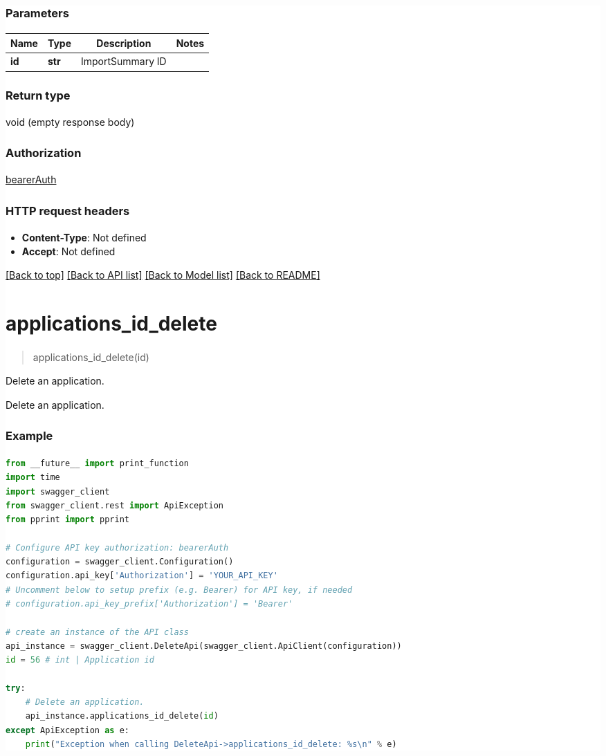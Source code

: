 ### Parameters

Name | Type | Description  | Notes
------------- | ------------- | ------------- | -------------
 **id** | **str**| ImportSummary ID | 

### Return type

void (empty response body)

### Authorization

[bearerAuth](../README.md#bearerAuth)

### HTTP request headers

 - **Content-Type**: Not defined
 - **Accept**: Not defined

[[Back to top]](#) [[Back to API list]](../README.md#documentation-for-api-endpoints) [[Back to Model list]](../README.md#documentation-for-models) [[Back to README]](../README.md)

# **applications_id_delete**
> applications_id_delete(id)

Delete an application.

Delete an application.

### Example
```python
from __future__ import print_function
import time
import swagger_client
from swagger_client.rest import ApiException
from pprint import pprint

# Configure API key authorization: bearerAuth
configuration = swagger_client.Configuration()
configuration.api_key['Authorization'] = 'YOUR_API_KEY'
# Uncomment below to setup prefix (e.g. Bearer) for API key, if needed
# configuration.api_key_prefix['Authorization'] = 'Bearer'

# create an instance of the API class
api_instance = swagger_client.DeleteApi(swagger_client.ApiClient(configuration))
id = 56 # int | Application id

try:
    # Delete an application.
    api_instance.applications_id_delete(id)
except ApiException as e:
    print("Exception when calling DeleteApi->applications_id_delete: %s\n" % e)
```
